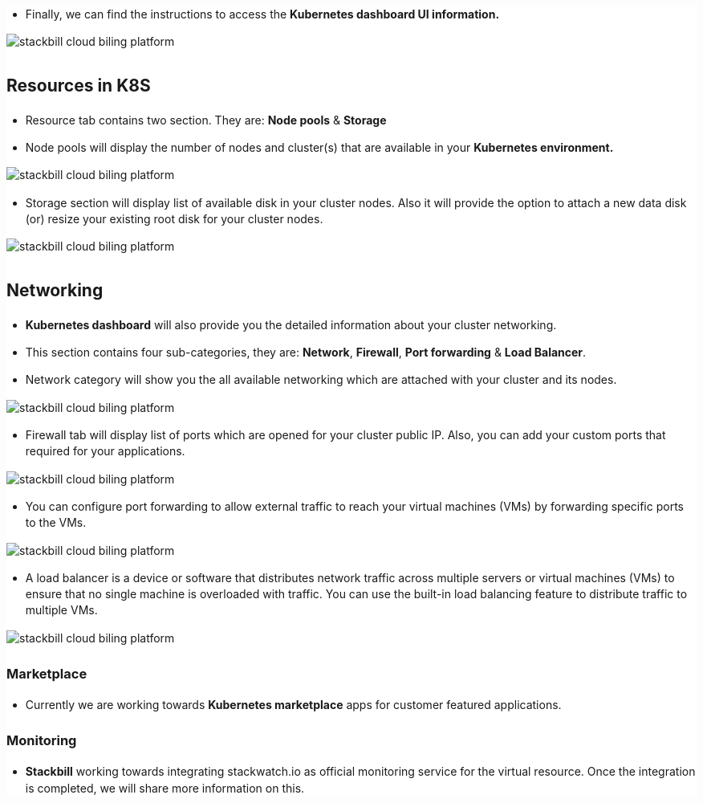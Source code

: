 - Finally, we can find the instructions to access the **Kubernetes dashboard UI information.**

<img alt="stackbill cloud biling platform" src="/plugins/kubernetes/kubernetes-dashboard/stackbill-kubernetes-dashboard-ui.png" width="100%" />

## Resources in K8S

- Resource tab contains two section. They are: **Node pools** & **Storage**

- Node pools will display the number of nodes and cluster(s) that are available in your **Kubernetes environment.**

<img alt="stackbill cloud biling platform" src="/plugins/kubernetes/kubernetes-dashboard/stackbill-kubernetes-node-pools.png" width="100%" />

- Storage section will display list of available disk in your cluster nodes. Also it will provide the option to attach a new data disk (or) resize your existing root disk for your cluster nodes.

<img alt="stackbill cloud biling platform" src="/plugins/kubernetes/kubernetes-dashboard/stackbill-kubernetes-storage-manager.png" width="100%" />

## Networking

- **Kubernetes dashboard** will also provide you the detailed information about your cluster networking.

- This section contains four sub-categories, they are: **Network**, **Firewall**, **Port forwarding** & **Load Balancer**.

- Network category will show you the all available networking which are attached with your cluster and its nodes.

<img alt="stackbill cloud biling platform" src="/plugins/kubernetes/kubernetes-dashboard/kubernetes-cluster-networking.png" width="100%" />

- Firewall tab will display list of ports which are opened for your cluster public IP. Also, you can add your custom ports that required for your applications.

<img alt="stackbill cloud biling platform" src="/plugins/kubernetes/kubernetes-dashboard/kubernetes-cluster-firewall-port.png" width="100%" />

- You can configure port forwarding to allow external traffic to reach your virtual machines (VMs) by forwarding specific ports to the VMs.

<img alt="stackbill cloud biling platform" src="/plugins/kubernetes/kubernetes-dashboard/kubernetes-cluster-firewall-portforwarding.png" width="100%" />

- A load balancer is a device or software that distributes network traffic across multiple servers or virtual machines (VMs) to ensure that no single machine is overloaded with traffic. You can use the built-in load balancing feature to distribute traffic to multiple VMs.

<img alt="stackbill cloud biling platform" src="/plugins/kubernetes/kubernetes-dashboard/stackbill-kuberentes-load-balancer.png" width="100%" />

### Marketplace

- Currently we are working towards **Kubernetes marketplace** apps for customer featured applications.

### Monitoring

- **Stackbill** working towards integrating stackwatch.io as official monitoring service for the virtual resource. Once the integration is completed, we will share more information on this.